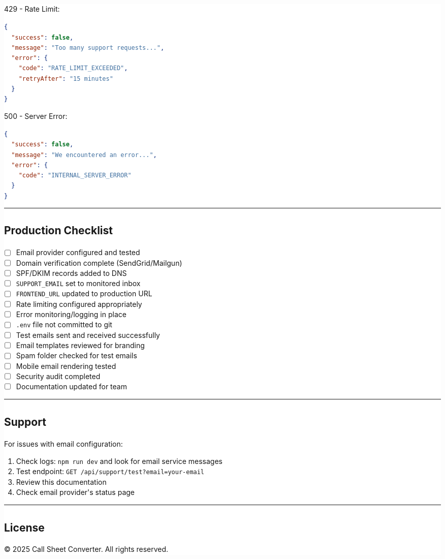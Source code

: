 429 - Rate Limit:
```json
{
  "success": false,
  "message": "Too many support requests...",
  "error": {
    "code": "RATE_LIMIT_EXCEEDED",
    "retryAfter": "15 minutes"
  }
}
```

500 - Server Error:
```json
{
  "success": false,
  "message": "We encountered an error...",
  "error": {
    "code": "INTERNAL_SERVER_ERROR"
  }
}
```

---

## Production Checklist

- [ ] Email provider configured and tested
- [ ] Domain verification complete (SendGrid/Mailgun)
- [ ] SPF/DKIM records added to DNS
- [ ] `SUPPORT_EMAIL` set to monitored inbox
- [ ] `FRONTEND_URL` updated to production URL
- [ ] Rate limiting configured appropriately
- [ ] Error monitoring/logging in place
- [ ] `.env` file not committed to git
- [ ] Test emails sent and received successfully
- [ ] Email templates reviewed for branding
- [ ] Spam folder checked for test emails
- [ ] Mobile email rendering tested
- [ ] Security audit completed
- [ ] Documentation updated for team

---

## Support

For issues with email configuration:
1. Check logs: `npm run dev` and look for email service messages
2. Test endpoint: `GET /api/support/test?email=your-email`
3. Review this documentation
4. Check email provider's status page

---

## License

© 2025 Call Sheet Converter. All rights reserved.

